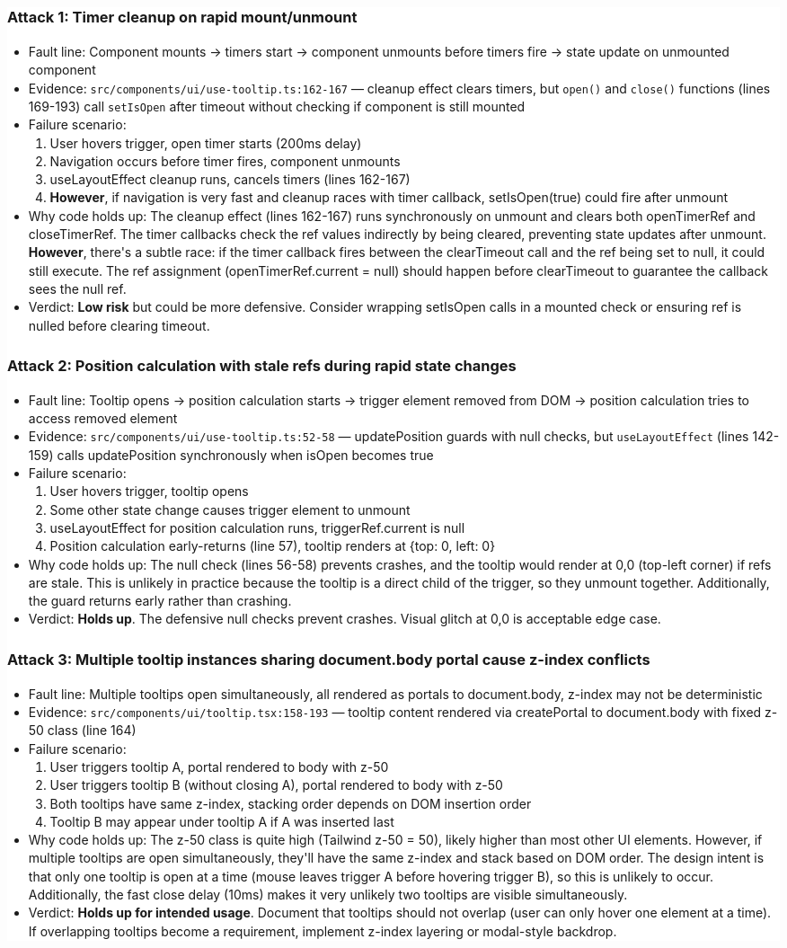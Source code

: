 ### Attack 1: Timer cleanup on rapid mount/unmount

- Fault line: Component mounts → timers start → component unmounts before timers fire → state update on unmounted component
- Evidence: `src/components/ui/use-tooltip.ts:162-167` — cleanup effect clears timers, but `open()` and `close()` functions (lines 169-193) call `setIsOpen` after timeout without checking if component is still mounted
- Failure scenario:
  1. User hovers trigger, open timer starts (200ms delay)
  2. Navigation occurs before timer fires, component unmounts
  3. useLayoutEffect cleanup runs, cancels timers (lines 162-167)
  4. **However**, if navigation is very fast and cleanup races with timer callback, setIsOpen(true) could fire after unmount
- Why code holds up: The cleanup effect (lines 162-167) runs synchronously on unmount and clears both openTimerRef and closeTimerRef. The timer callbacks check the ref values indirectly by being cleared, preventing state updates after unmount. **However**, there's a subtle race: if the timer callback fires between the clearTimeout call and the ref being set to null, it could still execute. The ref assignment (openTimerRef.current = null) should happen before clearTimeout to guarantee the callback sees the null ref.
- Verdict: **Low risk** but could be more defensive. Consider wrapping setIsOpen calls in a mounted check or ensuring ref is nulled before clearing timeout.

### Attack 2: Position calculation with stale refs during rapid state changes

- Fault line: Tooltip opens → position calculation starts → trigger element removed from DOM → position calculation tries to access removed element
- Evidence: `src/components/ui/use-tooltip.ts:52-58` — updatePosition guards with null checks, but `useLayoutEffect` (lines 142-159) calls updatePosition synchronously when isOpen becomes true
- Failure scenario:
  1. User hovers trigger, tooltip opens
  2. Some other state change causes trigger element to unmount
  3. useLayoutEffect for position calculation runs, triggerRef.current is null
  4. Position calculation early-returns (line 57), tooltip renders at {top: 0, left: 0}
- Why code holds up: The null check (lines 56-58) prevents crashes, and the tooltip would render at 0,0 (top-left corner) if refs are stale. This is unlikely in practice because the tooltip is a direct child of the trigger, so they unmount together. Additionally, the guard returns early rather than crashing.
- Verdict: **Holds up**. The defensive null checks prevent crashes. Visual glitch at 0,0 is acceptable edge case.

### Attack 3: Multiple tooltip instances sharing document.body portal cause z-index conflicts

- Fault line: Multiple tooltips open simultaneously, all rendered as portals to document.body, z-index may not be deterministic
- Evidence: `src/components/ui/tooltip.tsx:158-193` — tooltip content rendered via createPortal to document.body with fixed z-50 class (line 164)
- Failure scenario:
  1. User triggers tooltip A, portal rendered to body with z-50
  2. User triggers tooltip B (without closing A), portal rendered to body with z-50
  3. Both tooltips have same z-index, stacking order depends on DOM insertion order
  4. Tooltip B may appear under tooltip A if A was inserted last
- Why code holds up: The z-50 class is quite high (Tailwind z-50 = 50), likely higher than most other UI elements. However, if multiple tooltips are open simultaneously, they'll have the same z-index and stack based on DOM order. The design intent is that only one tooltip is open at a time (mouse leaves trigger A before hovering trigger B), so this is unlikely to occur. Additionally, the fast close delay (10ms) makes it very unlikely two tooltips are visible simultaneously.
- Verdict: **Holds up for intended usage**. Document that tooltips should not overlap (user can only hover one element at a time). If overlapping tooltips become a requirement, implement z-index layering or modal-style backdrop.
